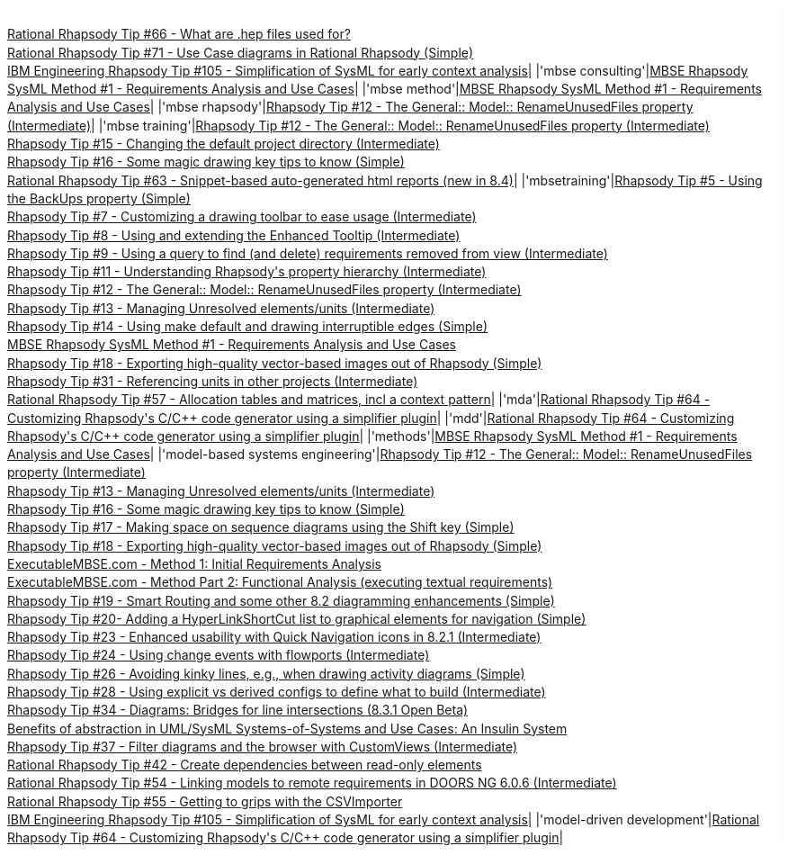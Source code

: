 <br>[Rational Rhapsody Tip #66 - What are .hep files used for?](https://youtu.be/uSopPi6BakA)<br>[Rational Rhapsody Tip #71 - Use Case diagrams in Rational Rhapsody (Simple)](https://youtu.be/iLYTbuLakLM)<br>[IBM Engineering Rhapsody Tip #105 - Simplification of SysML for early context analysis](https://youtu.be/3B13n3ZemaY)|
|'mbse consulting'|[MBSE Rhapsody SysML Method #1 - Requirements Analysis and Use Cases](https://youtu.be/NqNfEGTptkI)|
|'mbse method'|[MBSE Rhapsody SysML Method #1 - Requirements Analysis and Use Cases](https://youtu.be/NqNfEGTptkI)|
|'mbse rhapsody'|[Rhapsody Tip #12 - The General:: Model:: RenameUnusedFiles property (Intermediate)](https://youtu.be/jSX9OIvMsi4)|
|'mbse training'|[Rhapsody Tip #12 - The General:: Model:: RenameUnusedFiles property (Intermediate)](https://youtu.be/jSX9OIvMsi4)<br>[Rhapsody Tip #15 - Changing the default project directory (Intermediate)](https://youtu.be/Mb4kpHvo2N8)<br>[Rhapsody Tip #16 - Some magic drawing key tips to know (Simple)](https://youtu.be/258B3TtZMhM)<br>[Rational Rhapsody Tip #63 - Snippet-based auto-generated html reports (new in 8.4)](https://youtu.be/UTZKUw1N3QM)|
|'mbsetraining'|[Rhapsody Tip #5 - Using the BackUps property (Simple)](https://youtu.be/7gH0lLvdz1M)<br>[Rhapsody Tip #7 - Customizing a drawing toolbar to ease usage (Intermediate)](https://youtu.be/4bFPFMo7bbo)<br>[Rhapsody Tip #8 - Using and extending the Enhanced Tooltip (Intermediate)](https://youtu.be/hWvDdnWJgoE)<br>[Rhapsody Tip #9 - Using a query to find (and delete) requirements removed from view (Intermediate)](https://youtu.be/i166uqajjfU)<br>[Rhapsody Tip #11 - Understanding Rhapsody's property hierarchy (Intermediate)](https://youtu.be/MdE-YtdhbQ4)<br>[Rhapsody Tip #12 - The General:: Model:: RenameUnusedFiles property (Intermediate)](https://youtu.be/jSX9OIvMsi4)<br>[Rhapsody Tip #13 - Managing Unresolved elements/units (Intermediate)](https://youtu.be/i_f-41Kx_Ao)<br>[Rhapsody Tip #14 - Using make default and drawing interruptible edges (Simple)](https://youtu.be/YNGWKfLF6PY)<br>[MBSE Rhapsody SysML Method #1 - Requirements Analysis and Use Cases](https://youtu.be/NqNfEGTptkI)<br>[Rhapsody Tip #18 - Exporting high-quality vector-based images out of Rhapsody (Simple)](https://youtu.be/W1punznPrK4)<br>[Rhapsody Tip #31 - Referencing units in other projects (Intermediate)](https://youtu.be/pHtJMZNDASc)<br>[Rational Rhapsody Tip #57 - Allocation tables and matrices, incl a context pattern](https://youtu.be/MbGA5kZnsOA)|
|'mda'|[Rational Rhapsody Tip #64 - Customizing Rhapsody's C/C++ code generator using a simplifier plugin](https://youtu.be/zBW914pOeuk)|
|'mdd'|[Rational Rhapsody Tip #64 - Customizing Rhapsody's C/C++ code generator using a simplifier plugin](https://youtu.be/zBW914pOeuk)|
|'methods'|[MBSE Rhapsody SysML Method #1 - Requirements Analysis and Use Cases](https://youtu.be/NqNfEGTptkI)|
|'model-based systems engineering'|[Rhapsody Tip #12 - The General:: Model:: RenameUnusedFiles property (Intermediate)](https://youtu.be/jSX9OIvMsi4)<br>[Rhapsody Tip #13 - Managing Unresolved elements/units (Intermediate)](https://youtu.be/i_f-41Kx_Ao)<br>[Rhapsody Tip #16 - Some magic drawing key tips to know (Simple)](https://youtu.be/258B3TtZMhM)<br>[Rhapsody Tip #17 - Making space on sequence diagrams using the Shift key (Simple)](https://youtu.be/fB-UyoOZ5w4)<br>[Rhapsody Tip #18 - Exporting high-quality vector-based images out of Rhapsody (Simple)](https://youtu.be/W1punznPrK4)<br>[ExecutableMBSE.com - Method 1: Initial Requirements Analysis](https://youtu.be/wZZkhvgArRk)<br>[ExecutableMBSE.com - Method Part 2: Functional Analysis (executing textual requirements)](https://youtu.be/LqMjDV6cPmY)<br>[Rhapsody Tip #19 - Smart Routing and some other 8.2 diagramming enhancements (Simple)](https://youtu.be/SqnxBAr9FeU)<br>[Rhapsody Tip #20- Adding a HyperLinkShortCut list to graphical elements for navigation (Simple)](https://youtu.be/Ey59dNHb2Jk)<br>[Rhapsody Tip #23 - Enhanced usability with Quick Navigation icons in 8.2.1 (Intermediate)](https://youtu.be/4Y_0PNjWUpc)<br>[Rhapsody Tip #24 - Using change events with flowports (Intermediate)](https://youtu.be/iJ3vt9kTNwE)<br>[Rhapsody Tip #26 - Avoiding kinky lines, e.g., when drawing activity diagrams (Simple)](https://youtu.be/r8JW8wD0y6Q)<br>[Rhapsody Tip #28 - Using explicit vs derived configs to define what to build  (Intermediate)](https://youtu.be/e0Gy89oe6QE)<br>[Rhapsody Tip #34 - Diagrams: Bridges for line intersections (8.3.1 Open Beta)](https://youtu.be/p9tWkcu-zS0)<br>[Benefits of abstraction in UML/SysML Systems-of-Systems and Use Cases: An Insulin System](https://youtu.be/ribGm_NrSsI)<br>[Rhapsody Tip #37 - Filter diagrams and the browser with CustomViews (Intermediate)](https://youtu.be/Tqq2PjWujrc)<br>[Rational Rhapsody Tip #42 - Create dependencies between read-only elements](https://youtu.be/v87q9lE_Ync)<br>[Rational Rhapsody Tip #54 - Linking models to remote requirements in DOORS NG 6.0.6 (Intermediate)](https://youtu.be/hhIhh8-n--M)<br>[Rational Rhapsody Tip #55 - Getting to grips with the CSVImporter](https://youtu.be/ebPlDMXxq28)<br>[IBM Engineering Rhapsody Tip #105 - Simplification of SysML for early context analysis](https://youtu.be/3B13n3ZemaY)|
|'model-driven development'|[Rational Rhapsody Tip #64 - Customizing Rhapsody's C/C++ code generator using a simplifier plugin](https://youtu.be/zBW914pOeuk)|
